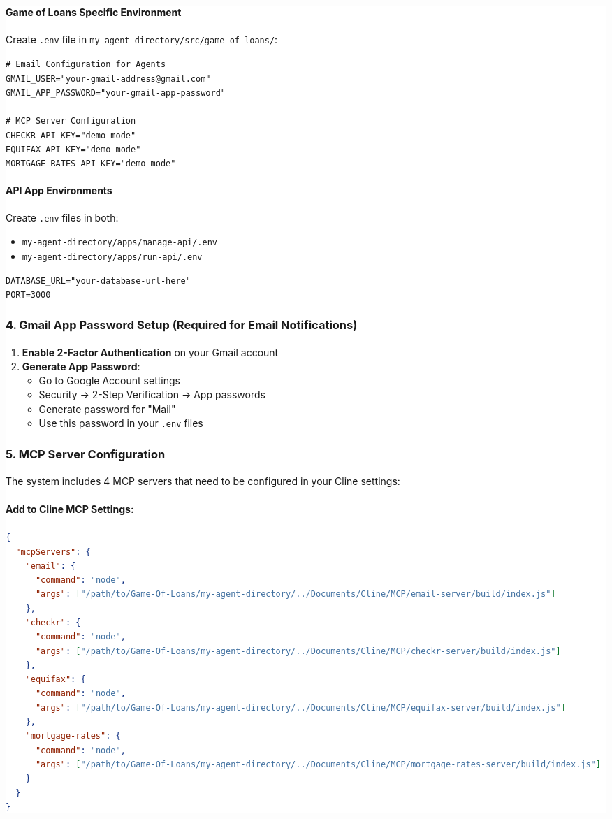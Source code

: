 #### Game of Loans Specific Environment
Create `.env` file in `my-agent-directory/src/game-of-loans/`:
```env
# Email Configuration for Agents
GMAIL_USER="your-gmail-address@gmail.com"
GMAIL_APP_PASSWORD="your-gmail-app-password"

# MCP Server Configuration
CHECKR_API_KEY="demo-mode"
EQUIFAX_API_KEY="demo-mode"
MORTGAGE_RATES_API_KEY="demo-mode"
```

#### API App Environments
Create `.env` files in both:
- `my-agent-directory/apps/manage-api/.env`
- `my-agent-directory/apps/run-api/.env`

```env
DATABASE_URL="your-database-url-here"
PORT=3000
```

### 4. Gmail App Password Setup (Required for Email Notifications)

1. **Enable 2-Factor Authentication** on your Gmail account
2. **Generate App Password**:
   - Go to Google Account settings
   - Security → 2-Step Verification → App passwords
   - Generate password for "Mail"
   - Use this password in your `.env` files

### 5. MCP Server Configuration

The system includes 4 MCP servers that need to be configured in your Cline settings:

#### Add to Cline MCP Settings:
```json
{
  "mcpServers": {
    "email": {
      "command": "node",
      "args": ["/path/to/Game-Of-Loans/my-agent-directory/../Documents/Cline/MCP/email-server/build/index.js"]
    },
    "checkr": {
      "command": "node", 
      "args": ["/path/to/Game-Of-Loans/my-agent-directory/../Documents/Cline/MCP/checkr-server/build/index.js"]
    },
    "equifax": {
      "command": "node",
      "args": ["/path/to/Game-Of-Loans/my-agent-directory/../Documents/Cline/MCP/equifax-server/build/index.js"]
    },
    "mortgage-rates": {
      "command": "node",
      "args": ["/path/to/Game-Of-Loans/my-agent-directory/../Documents/Cline/MCP/mortgage-rates-server/build/index.js"]
    }
  }
}
```
